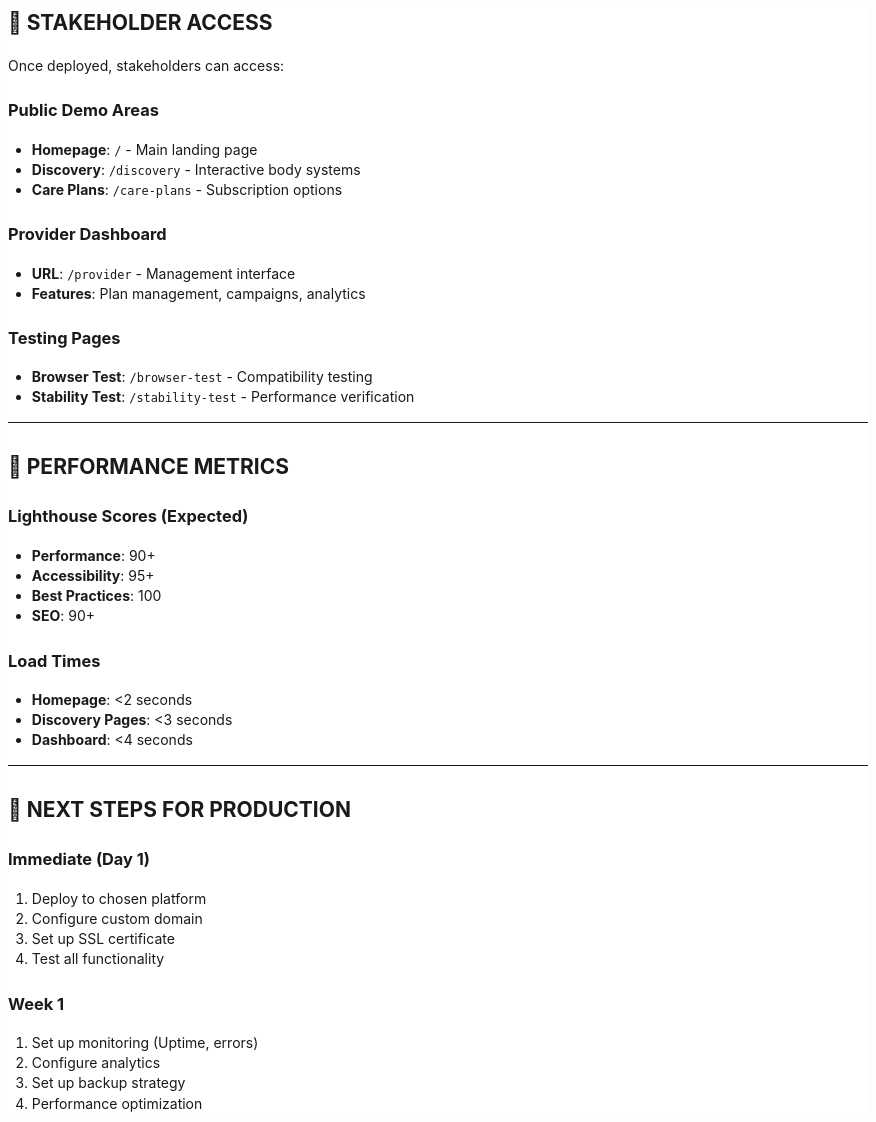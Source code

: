 
## 📱 **STAKEHOLDER ACCESS**

Once deployed, stakeholders can access:

### **Public Demo Areas**
- **Homepage**: `/` - Main landing page
- **Discovery**: `/discovery` - Interactive body systems
- **Care Plans**: `/care-plans` - Subscription options

### **Provider Dashboard** 
- **URL**: `/provider` - Management interface
- **Features**: Plan management, campaigns, analytics

### **Testing Pages**
- **Browser Test**: `/browser-test` - Compatibility testing
- **Stability Test**: `/stability-test` - Performance verification

---

## 🎯 **PERFORMANCE METRICS**

### **Lighthouse Scores** (Expected)
- **Performance**: 90+ 
- **Accessibility**: 95+
- **Best Practices**: 100
- **SEO**: 90+

### **Load Times**
- **Homepage**: <2 seconds
- **Discovery Pages**: <3 seconds
- **Dashboard**: <4 seconds

---

## 🔄 **NEXT STEPS FOR PRODUCTION**

### **Immediate (Day 1)**
1. Deploy to chosen platform
2. Configure custom domain
3. Set up SSL certificate
4. Test all functionality

### **Week 1**
1. Set up monitoring (Uptime, errors)
2. Configure analytics
3. Set up backup strategy
4. Performance optimization
